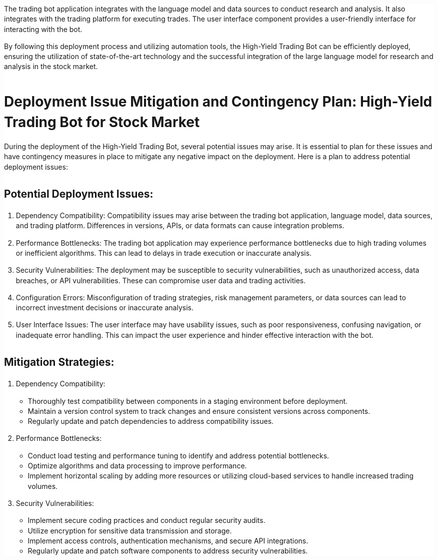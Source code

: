 The trading bot application integrates with the language model and data sources to conduct research and analysis. It also integrates with the trading platform for executing trades. The user interface component provides a user-friendly interface for interacting with the bot.

By following this deployment process and utilizing automation tools, the High-Yield Trading Bot can be efficiently deployed, ensuring the utilization of state-of-the-art technology and the successful integration of the large language model for research and analysis in the stock market.
 
 
 
# Deployment Issue Mitigation and Contingency Plan: High-Yield Trading Bot for Stock Market

During the deployment of the High-Yield Trading Bot, several potential issues may arise. It is essential to plan for these issues and have contingency measures in place to mitigate any negative impact on the deployment. Here is a plan to address potential deployment issues:

## Potential Deployment Issues:

1. Dependency Compatibility: Compatibility issues may arise between the trading bot application, language model, data sources, and trading platform. Differences in versions, APIs, or data formats can cause integration problems.

2. Performance Bottlenecks: The trading bot application may experience performance bottlenecks due to high trading volumes or inefficient algorithms. This can lead to delays in trade execution or inaccurate analysis.

3. Security Vulnerabilities: The deployment may be susceptible to security vulnerabilities, such as unauthorized access, data breaches, or API vulnerabilities. These can compromise user data and trading activities.

4. Configuration Errors: Misconfiguration of trading strategies, risk management parameters, or data sources can lead to incorrect investment decisions or inaccurate analysis.

5. User Interface Issues: The user interface may have usability issues, such as poor responsiveness, confusing navigation, or inadequate error handling. This can impact the user experience and hinder effective interaction with the bot.

## Mitigation Strategies:

1. Dependency Compatibility:
   - Thoroughly test compatibility between components in a staging environment before deployment.
   - Maintain a version control system to track changes and ensure consistent versions across components.
   - Regularly update and patch dependencies to address compatibility issues.

2. Performance Bottlenecks:
   - Conduct load testing and performance tuning to identify and address potential bottlenecks.
   - Optimize algorithms and data processing to improve performance.
   - Implement horizontal scaling by adding more resources or utilizing cloud-based services to handle increased trading volumes.

3. Security Vulnerabilities:
   - Implement secure coding practices and conduct regular security audits.
   - Utilize encryption for sensitive data transmission and storage.
   - Implement access controls, authentication mechanisms, and secure API integrations.
   - Regularly update and patch software components to address security vulnerabilities.
